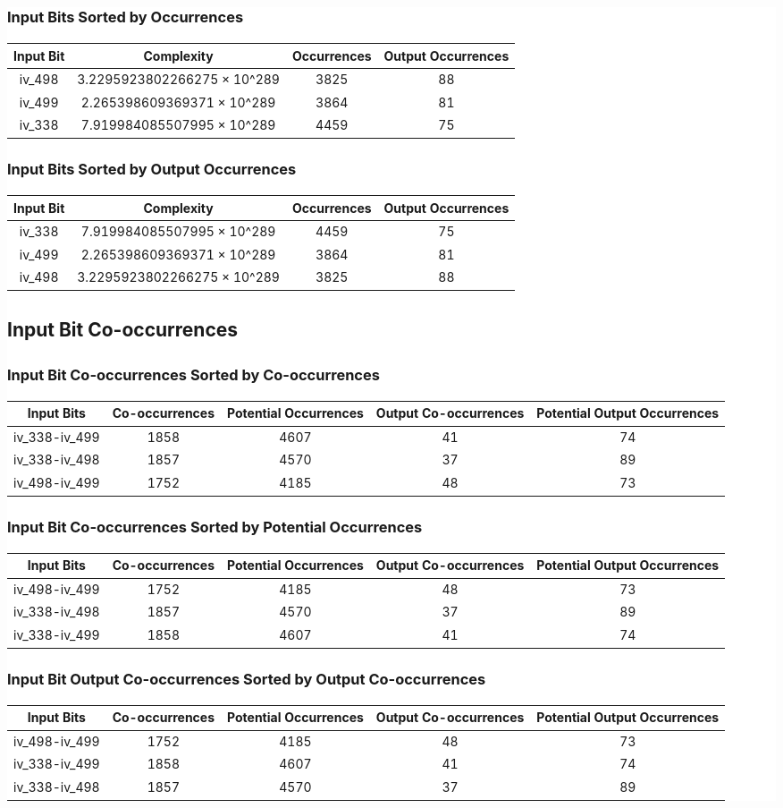### Input Bits Sorted by Occurrences

| Input Bit | Complexity | Occurrences | Output Occurrences |
|:---------:|:----------:|:-----------:|:------------------:|
| iv_498 | 3.2295923802266275 × 10^289 | 3825 | 88 |
| iv_499 | 2.265398609369371 × 10^289 | 3864 | 81 |
| iv_338 | 7.919984085507995 × 10^289 | 4459 | 75 |

### Input Bits Sorted by Output Occurrences

| Input Bit | Complexity | Occurrences | Output Occurrences |
|:---------:|:----------:|:-----------:|:------------------:|
| iv_338 | 7.919984085507995 × 10^289 | 4459 | 75 |
| iv_499 | 2.265398609369371 × 10^289 | 3864 | 81 |
| iv_498 | 3.2295923802266275 × 10^289 | 3825 | 88 |

## Input Bit Co-occurrences

### Input Bit Co-occurrences Sorted by Co-occurrences

| Input Bits | Co-occurrences | Potential Occurrences | Output Co-occurrences | Potential Output Occurrences |
|:----------:|:--------------:|:---------------------:|:---------------------:|:----------------------------:|
| iv_338-iv_499 | 1858 | 4607 | 41 | 74 |
| iv_338-iv_498 | 1857 | 4570 | 37 | 89 |
| iv_498-iv_499 | 1752 | 4185 | 48 | 73 |

### Input Bit Co-occurrences Sorted by Potential Occurrences

| Input Bits | Co-occurrences | Potential Occurrences | Output Co-occurrences | Potential Output Occurrences |
|:----------:|:--------------:|:---------------------:|:---------------------:|:----------------------------:|
| iv_498-iv_499 | 1752 | 4185 | 48 | 73 |
| iv_338-iv_498 | 1857 | 4570 | 37 | 89 |
| iv_338-iv_499 | 1858 | 4607 | 41 | 74 |

### Input Bit Output Co-occurrences Sorted by Output Co-occurrences

| Input Bits | Co-occurrences | Potential Occurrences | Output Co-occurrences | Potential Output Occurrences |
|:----------:|:--------------:|:---------------------:|:---------------------:|:----------------------------:|
| iv_498-iv_499 | 1752 | 4185 | 48 | 73 |
| iv_338-iv_499 | 1858 | 4607 | 41 | 74 |
| iv_338-iv_498 | 1857 | 4570 | 37 | 89 |
